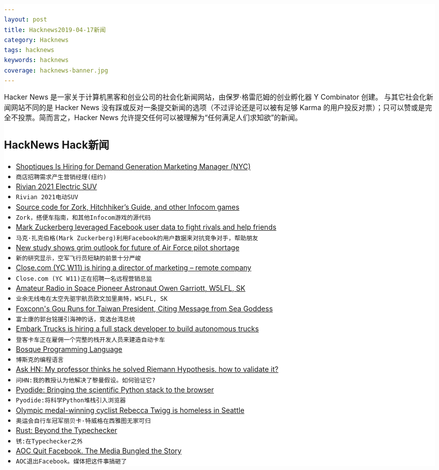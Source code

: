 ```yaml
---
layout: post
title: Hacknews2019-04-17新闻
category: Hacknews
tags: hacknews
keywords: hacknews
coverage: hacknews-banner.jpg
---
```


Hacker News 是一家关于计算机黑客和创业公司的社会化新闻网站，由保罗·格雷厄姆的创业孵化器 Y Combinator 创建。
与其它社会化新闻网站不同的是 Hacker News 没有踩或反对一条提交新闻的选项（不过评论还是可以被有足够 Karma 的用户投反对票）；只可以赞或是完全不投票。简而言之，Hacker News 允许提交任何可以被理解为“任何满足人们求知欲”的新闻。

## HackNews Hack新闻


- [Shoptiques Is Hiring for Demand Generation Marketing Manager (NYC)](https://www.shoptiques.com/careers/jobs?id=demand-generation-marketing-manager)
- `商店招聘需求产生营销经理(纽约)`
- [Rivian 2021 Electric SUV](https://www.motortrend.com/news/2021-rivian-r1s-ev-electric-suv-first-look-review/)
- `Rivian 2021电动SUV`
- [Source code for Zork, Hitchhiker’s Guide, and other Infocom games](https://github.com/historicalsource?tab=repositories)
- `Zork，搭便车指南，和其他Infocom游戏的源代码`
- [Mark Zuckerberg leveraged Facebook user data to fight rivals and help friends](https://www.nbcnews.com/tech/social-media/mark-zuckerberg-leveraged-facebook-user-data-fight-rivals-help-friends-n994706)
- `马克·扎克伯格(Mark Zuckerberg)利用Facebook的用户数据来对抗竞争对手，帮助朋友`
- [New study shows grim outlook for future of Air Force pilot shortage](https://federalnewsnetwork.com/dod-personnel-notebook/2019/04/new-study-shows-grim-outlook-for-future-of-air-force-pilot-shortage/)
- `新的研究显示，空军飞行员短缺的前景十分严峻`
- [Close.com (YC W11) is hiring a director of marketing – remote company](https://jobs.lever.co/close.io/26a9072c-4ede-42b5-b2a6-43ac6742ccde?lever-origin=applied&amp;lever-source%5B%5D=HN)
- `Close.com (YC W11)正在招聘一名远程营销总监`
- [Amateur Radio in Space Pioneer Astronaut Owen Garriott, W5LFL, SK](http://www.arrl.org/news/amateur-radio-in-space-pioneer-astronaut-owen-garriott-w5lfl-sk)
- `业余无线电在太空先驱宇航员欧文加里奥特，W5LFL, SK`
- [Foxconn&#39;s Gou Runs for Taiwan President, Citing Message from Sea Goddess](https://www.bloomberg.com/news/articles/2019-04-17/foxconn-s-gou-says-sea-goddess-backs-his-run-for-taiwan-leader)
- `富士康的郭台铭援引海神的话，竞选台湾总统`
- [Embark Trucks is hiring a full stack developer to build autonomous trucks](https://jobs.lever.co/embark/f2a360b3-ada1-4c79-a220-0a8b267ed89d)
- `登客卡车正在雇佣一个完整的栈开发人员来建造自动卡车`
- [Bosque Programming Language](https://www.microsoft.com/en-us/research/project/bosque-programming-language/)
- `博斯克的编程语言`
- [Ask HN: My professor thinks he solved Riemann Hypothesis. how to validate it?](item?id=19674932)
- `问HN:我的教授认为他解决了黎曼假设。如何验证它?`
- [Pyodide: Bringing the scientific Python stack to the browser](https://hacks.mozilla.org/2019/04/pyodide-bringing-the-scientific-python-stack-to-the-browser/)
- `Pyodide:将科学Python堆栈引入浏览器`
- [Olympic medal-winning cyclist Rebecca Twigg is homeless in Seattle](https://www.seattletimes.com/seattle-news/homeless/olympic-medal-winning-cyclist-rebecca-twigg-is-homeless-in-seattle/)
- `奥运会自行车冠军丽贝卡·特威格在西雅图无家可归`
- [Rust: Beyond the Typechecker](https://blog.merigoux.ovh/en/2019/04/16/verifying-rust.html)
- `锈:在Typechecker之外`
- [AOC Quit Facebook. The Media Bungled the Story](http://www.calnewport.com/blog/2019/04/17/aoc-quit-facebook-the-media-bungled-the-story/)
- `AOC退出Facebook。媒体把这件事搞砸了`